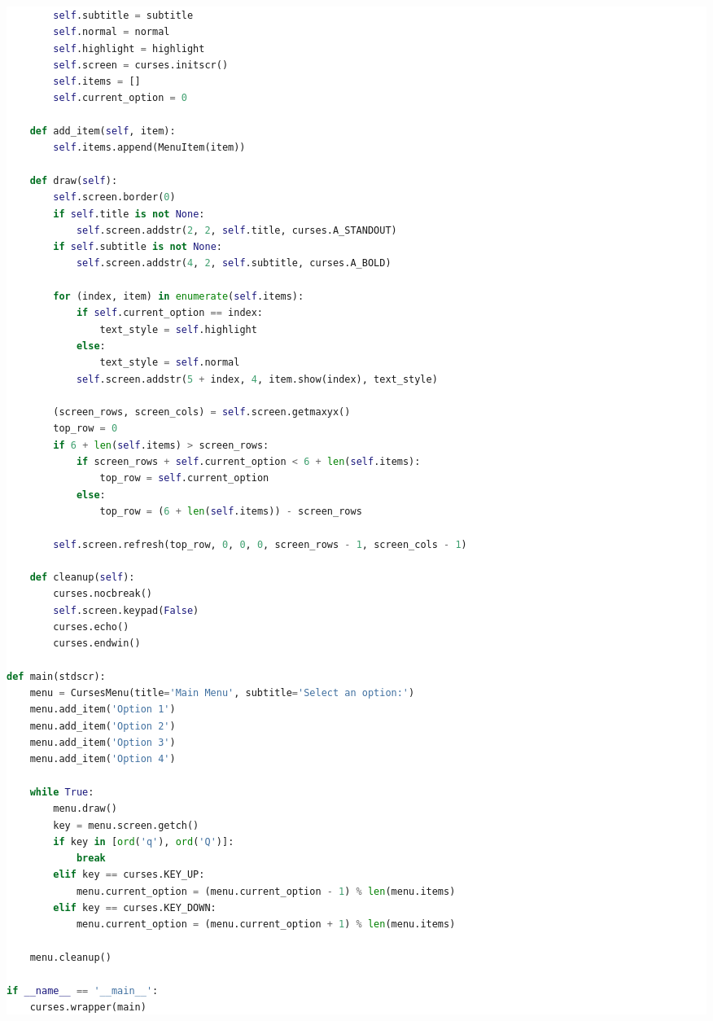 ```python
        self.subtitle = subtitle
        self.normal = normal
        self.highlight = highlight
        self.screen = curses.initscr()
        self.items = []
        self.current_option = 0
    
    def add_item(self, item):
        self.items.append(MenuItem(item))
    
    def draw(self):
        self.screen.border(0)
        if self.title is not None:
            self.screen.addstr(2, 2, self.title, curses.A_STANDOUT)
        if self.subtitle is not None:
            self.screen.addstr(4, 2, self.subtitle, curses.A_BOLD)
        
        for (index, item) in enumerate(self.items):
            if self.current_option == index:
                text_style = self.highlight
            else:
                text_style = self.normal
            self.screen.addstr(5 + index, 4, item.show(index), text_style)
        
        (screen_rows, screen_cols) = self.screen.getmaxyx()
        top_row = 0
        if 6 + len(self.items) > screen_rows:
            if screen_rows + self.current_option < 6 + len(self.items):
                top_row = self.current_option
            else:
                top_row = (6 + len(self.items)) - screen_rows
        
        self.screen.refresh(top_row, 0, 0, 0, screen_rows - 1, screen_cols - 1)
    
    def cleanup(self):
        curses.nocbreak()
        self.screen.keypad(False)
        curses.echo()
        curses.endwin()

def main(stdscr):
    menu = CursesMenu(title='Main Menu', subtitle='Select an option:')
    menu.add_item('Option 1')
    menu.add_item('Option 2')
    menu.add_item('Option 3')
    menu.add_item('Option 4')
    
    while True:
        menu.draw()
        key = menu.screen.getch()
        if key in [ord('q'), ord('Q')]:
            break
        elif key == curses.KEY_UP:
            menu.current_option = (menu.current_option - 1) % len(menu.items)
        elif key == curses.KEY_DOWN:
            menu.current_option = (menu.current_option + 1) % len(menu.items)
    
    menu.cleanup()

if __name__ == '__main__':
    curses.wrapper(main)

```